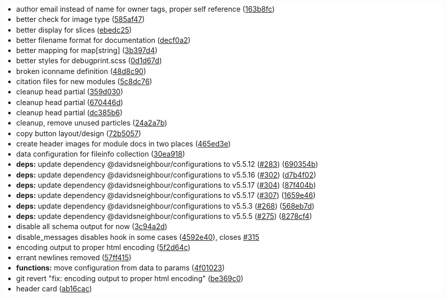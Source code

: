 * author email instead of name for owner tags, proper self reference ([163b8fc](https://github.com/davidsneighbour/hugo-modules/commit/163b8fcfb30ffe8bcfe8b8cb1f4e35fb150ff00c))
* better check for image type ([585af47](https://github.com/davidsneighbour/hugo-modules/commit/585af472e0970c4ab8761cee5c605b5d5ca4fdef))
* better display for slices ([ebedc25](https://github.com/davidsneighbour/hugo-modules/commit/ebedc25d4550ec6cda467ed3bd5eb55b52aec9ed))
* better filename format for documentation ([decf0a2](https://github.com/davidsneighbour/hugo-modules/commit/decf0a23f9f303030cfc9c9b18abb8d59a50d63d))
* better mapping for map[string] ([3b397d4](https://github.com/davidsneighbour/hugo-modules/commit/3b397d4754b3c7431cad0703795c569912fa1c5a))
* better styles for debugprint.scss ([0d1d67d](https://github.com/davidsneighbour/hugo-modules/commit/0d1d67d7b891e4ea11c932e036a5f51610848333))
* broken iconname definition ([48d8c90](https://github.com/davidsneighbour/hugo-modules/commit/48d8c900d924a2094a27466e30d9d96deb4b9239))
* citation files for new modules ([5c8dc76](https://github.com/davidsneighbour/hugo-modules/commit/5c8dc760373085b4b1857c5dfce5702a29c2a468))
* cleanup head partial ([359d030](https://github.com/davidsneighbour/hugo-modules/commit/359d030ff78c336b7d92ca2cfb7b9012b693880c))
* cleanup head partial ([670446d](https://github.com/davidsneighbour/hugo-modules/commit/670446d65f579aa0092f72f4fbb9bd34939fe8e4))
* cleanup head partial ([dc385b6](https://github.com/davidsneighbour/hugo-modules/commit/dc385b679497e2bc69f73f2eee3ee884d3122201))
* cleanup, remove unused particles ([24a2a7b](https://github.com/davidsneighbour/hugo-modules/commit/24a2a7b23f1e4d2b7af492868eaf28f9f6dfafbb))
* copy button layout/design ([72b5057](https://github.com/davidsneighbour/hugo-modules/commit/72b5057bc6c59104a9399686de096ce5317d5b2d))
* create header images for module docs in two places ([465ed3e](https://github.com/davidsneighbour/hugo-modules/commit/465ed3e849e48cf565625cddff6102311ada88dd))
* data configuration for fileinfo collection ([30ea918](https://github.com/davidsneighbour/hugo-modules/commit/30ea9188b963961c7a79cab8fe108f6e3c339a0b))
* **deps:** update dependency @davidsneighbour/configurations to v5.5.12 ([#283](https://github.com/davidsneighbour/hugo-modules/issues/283)) ([690354b](https://github.com/davidsneighbour/hugo-modules/commit/690354b0b51db1b113abc0f8ba72d7b149c3a8c6))
* **deps:** update dependency @davidsneighbour/configurations to v5.5.16 ([#302](https://github.com/davidsneighbour/hugo-modules/issues/302)) ([d7b4f02](https://github.com/davidsneighbour/hugo-modules/commit/d7b4f0297b70e604be79de159335f42314032511))
* **deps:** update dependency @davidsneighbour/configurations to v5.5.17 ([#304](https://github.com/davidsneighbour/hugo-modules/issues/304)) ([87f404b](https://github.com/davidsneighbour/hugo-modules/commit/87f404b8a7f0884defd00e9eaaa44285392b604c))
* **deps:** update dependency @davidsneighbour/configurations to v5.5.17 ([#307](https://github.com/davidsneighbour/hugo-modules/issues/307)) ([1659e46](https://github.com/davidsneighbour/hugo-modules/commit/1659e46d95734018941e6c9ee9e70b2c58fecaf0))
* **deps:** update dependency @davidsneighbour/configurations to v5.5.3 ([#268](https://github.com/davidsneighbour/hugo-modules/issues/268)) ([568eb7d](https://github.com/davidsneighbour/hugo-modules/commit/568eb7db2c4d94386398dc0ee85998618f7fdf43))
* **deps:** update dependency @davidsneighbour/configurations to v5.5.5 ([#275](https://github.com/davidsneighbour/hugo-modules/issues/275)) ([8278cf4](https://github.com/davidsneighbour/hugo-modules/commit/8278cf48d523758971ca9ab0328ab15041e99bd4))
* disable all schema output for now ([3c94a2d](https://github.com/davidsneighbour/hugo-modules/commit/3c94a2df2d743ecc86ee4ddfa0da7caf382f7f07))
* disable_messages disables hook in some cases ([4592e40](https://github.com/davidsneighbour/hugo-modules/commit/4592e402a3d5bcb35eab90c7737a29c5af9959aa)), closes [#315](https://github.com/davidsneighbour/hugo-modules/issues/315)
* encoding output to proper html encoding ([5f2d64c](https://github.com/davidsneighbour/hugo-modules/commit/5f2d64cc410a8aee4c7ac42f5d78f355d13bdaf5))
* errant newlines removed ([57ff415](https://github.com/davidsneighbour/hugo-modules/commit/57ff41563a2786e74956cf2dc1d82c3e9ee8b06e))
* **functions:** move configuration from data to params ([4f01023](https://github.com/davidsneighbour/hugo-modules/commit/4f010231a225c00db580da1a34ef5879b05aab94))
* git revert "fix: encoding output to proper html encoding" ([be369c0](https://github.com/davidsneighbour/hugo-modules/commit/be369c00a005120170a072015bb8d702113c1998))
* header card ([ab16cac](https://github.com/davidsneighbour/hugo-modules/commit/ab16cac6ace776705a5f4a14ebcb55f4c622802f))